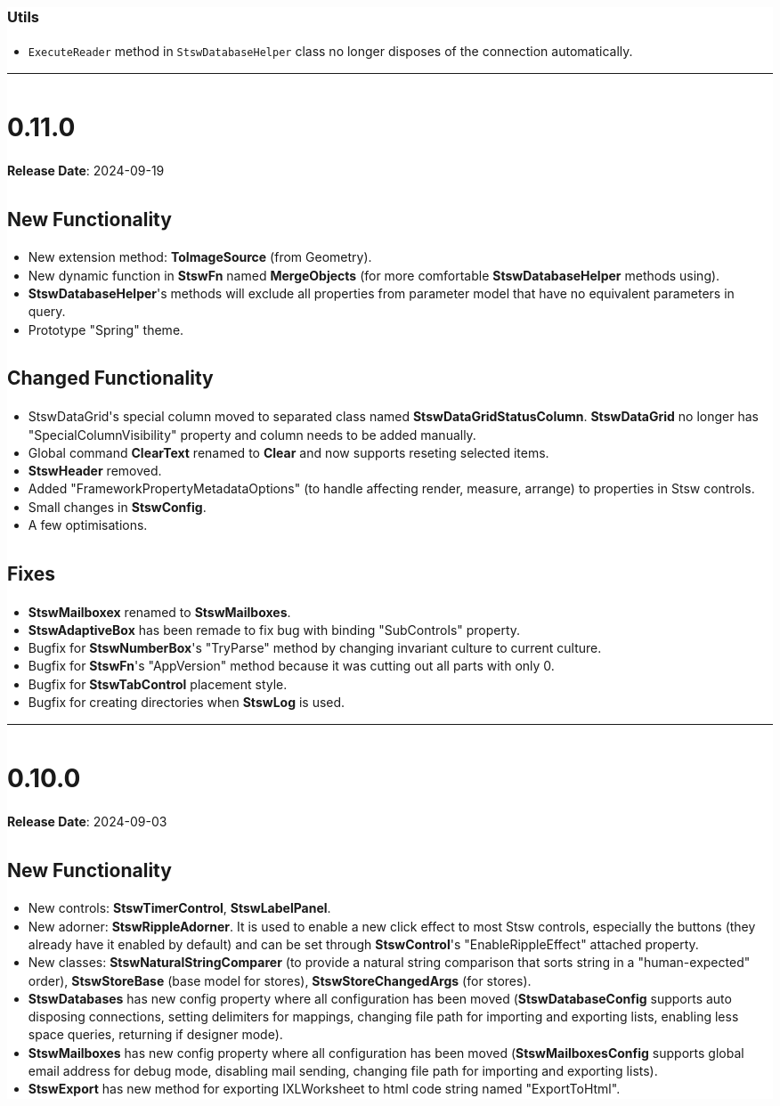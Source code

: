 ### Utils
- `ExecuteReader` method in `StswDatabaseHelper` class no longer disposes of the connection automatically.

---

<h1 id="0-11-0">0.11.0</h1>

**Release Date**: 2024-09-19

## New Functionality
* New extension method: **ToImageSource** (from Geometry).
* New dynamic function in **StswFn** named **MergeObjects** (for more comfortable **StswDatabaseHelper** methods using).
* **StswDatabaseHelper**'s methods will exclude all properties from parameter model that have no equivalent parameters in query.
* Prototype "Spring" theme.

## Changed Functionality
* StswDataGrid's special column moved to separated class named **StswDataGridStatusColumn**. **StswDataGrid** no longer has "SpecialColumnVisibility" property and column needs to be added manually.
* Global command **ClearText** renamed to **Clear** and now supports reseting selected items.
* **StswHeader** removed.
* Added "FrameworkPropertyMetadataOptions" (to handle affecting render, measure, arrange) to properties in Stsw controls.
* Small changes in **StswConfig**.
* A few optimisations.

## Fixes
* **StswMailboxex** renamed to **StswMailboxes**.
* **StswAdaptiveBox** has been remade to fix bug with binding "SubControls" property.
* Bugfix for **StswNumberBox**'s "TryParse" method by changing invariant culture to current culture.
* Bugfix for **StswFn**'s "AppVersion" method because it was cutting out all parts with only 0.
* Bugfix for **StswTabControl** placement style.
* Bugfix for creating directories when **StswLog** is used.

---

<h1 id="0-10-0">0.10.0</h1>

**Release Date**: 2024-09-03

## New Functionality
* New controls: **StswTimerControl**, **StswLabelPanel**.
* New adorner: **StswRippleAdorner**. It is used to enable a new click effect to most Stsw controls, especially the buttons (they already have it enabled by default) and can be set through **StswControl**'s "EnableRippleEffect" attached property.
* New classes: **StswNaturalStringComparer** (to provide a natural string comparison that sorts string in a "human-expected" order), **StswStoreBase** (base model for stores), **StswStoreChangedArgs** (for stores).
* **StswDatabases** has new config property where all configuration has been moved (**StswDatabaseConfig** supports auto disposing connections, setting delimiters for mappings, changing file path for importing and exporting lists, enabling less space queries, returning if designer mode).
* **StswMailboxes** has new config property where all configuration has been moved (**StswMailboxesConfig** supports global email address for debug mode, disabling mail sending, changing file path for importing and exporting lists).
* **StswExport** has new method for exporting IXLWorksheet to html code string named "ExportToHtml".